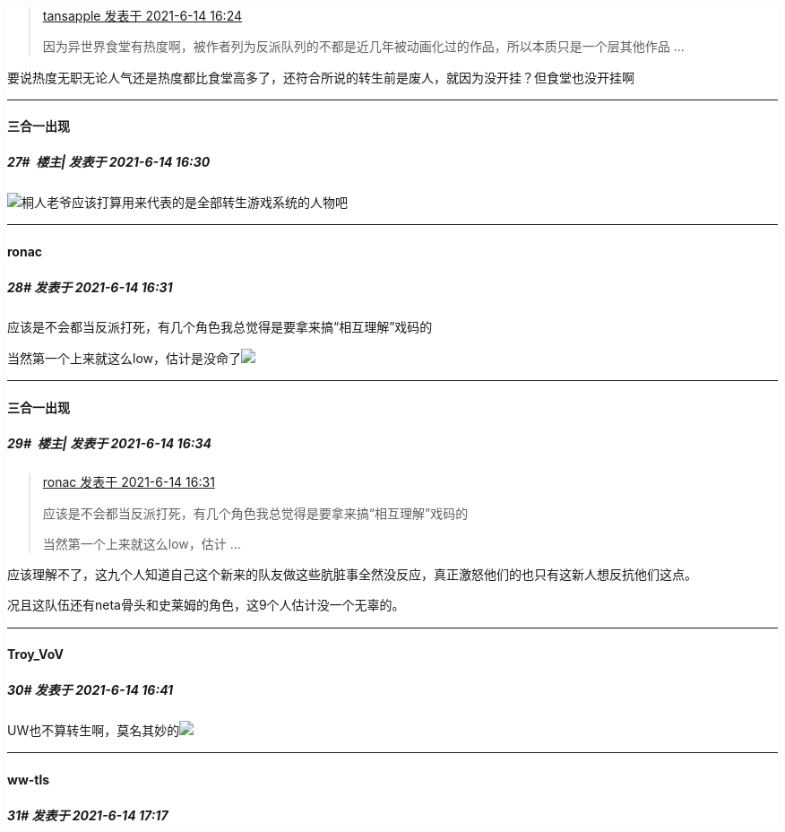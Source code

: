 
<blockquote><a href="httphttps://bbs.saraba1st.com/2b/forum.php?mod=redirect&amp;goto=findpost&amp;pid=51596095&amp;ptid=2009830" target="_blank">tansapple 发表于 2021-6-14 16:24</a>

因为异世界食堂有热度啊，被作者列为反派队列的不都是近几年被动画化过的作品，所以本质只是一个层其他作品 ...</blockquote>
要说热度无职无论人气还是热度都比食堂高多了，还符合所说的转生前是废人，就因为没开挂？但食堂也没开挂啊


*****

####  三合一出现  
##### 27#         楼主| 发表于 2021-6-14 16:30


<img src="https://static.saraba1st.com/image/smiley/face2017/067.png" referrerpolicy="no-referrer">桐人老爷应该打算用来代表的是全部转生游戏系统的人物吧


*****

####  ronac  
##### 28#       发表于 2021-6-14 16:31


应该是不会都当反派打死，有几个角色我总觉得是要拿来搞“相互理解”戏码的

当然第一个上来就这么low，估计是没命了<img src="https://static.saraba1st.com/image/smiley/face2017/068.png" referrerpolicy="no-referrer">


*****

####  三合一出现  
##### 29#         楼主| 发表于 2021-6-14 16:34


<blockquote><a href="httphttps://bbs.saraba1st.com/2b/forum.php?mod=redirect&amp;goto=findpost&amp;pid=51596172&amp;ptid=2009830" target="_blank">ronac 发表于 2021-6-14 16:31</a>

应该是不会都当反派打死，有几个角色我总觉得是要拿来搞“相互理解”戏码的

当然第一个上来就这么low，估计 ...</blockquote>
应该理解不了，这九个人知道自己这个新来的队友做这些肮脏事全然没反应，真正激怒他们的也只有这新人想反抗他们这点。


况且这队伍还有neta骨头和史莱姆的角色，这9个人估计没一个无辜的。


*****

####  Troy_VoV  
##### 30#       发表于 2021-6-14 16:41


UW也不算转生啊，莫名其妙的<img src="https://static.saraba1st.com/image/smiley/face2017/068.png" referrerpolicy="no-referrer">




*****

####  ww-tls  
##### 31#       发表于 2021-6-14 17:17
